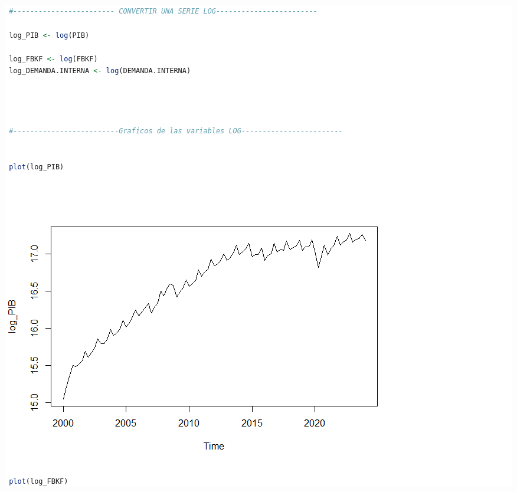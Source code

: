 ``` r
 #------------------------ CONVERTIR UNA SERIE LOG------------------------
 
 log_PIB <- log(PIB)  

 log_FBKF <- log(FBKF)  
 log_DEMANDA.INTERNA <- log(DEMANDA.INTERNA)  

 

 
 #-------------------------Graficos de las variables LOG------------------------
 

 plot(log_PIB)
```

![](MODULO_3_files/figure-gfm/unnamed-chunk-9-1.png)

``` r
 plot(log_FBKF)
```
